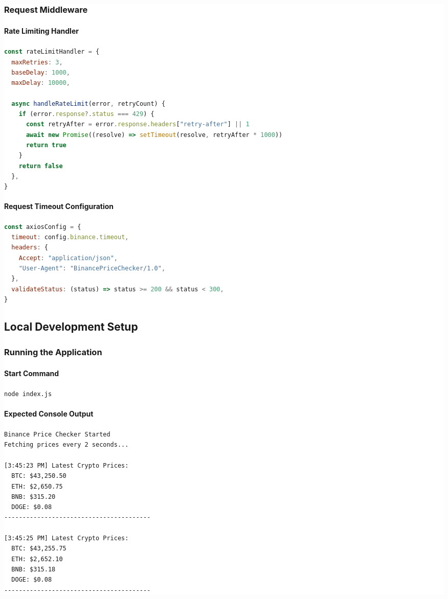 ### Request Middleware

#### Rate Limiting Handler

```javascript
const rateLimitHandler = {
  maxRetries: 3,
  baseDelay: 1000,
  maxDelay: 10000,

  async handleRateLimit(error, retryCount) {
    if (error.response?.status === 429) {
      const retryAfter = error.response.headers["retry-after"] || 1
      await new Promise((resolve) => setTimeout(resolve, retryAfter * 1000))
      return true
    }
    return false
  },
}
```

#### Request Timeout Configuration

```javascript
const axiosConfig = {
  timeout: config.binance.timeout,
  headers: {
    Accept: "application/json",
    "User-Agent": "BinancePriceChecker/1.0",
  },
  validateStatus: (status) => status >= 200 && status < 300,
}
```

## Local Development Setup

### Running the Application

#### Start Command

```bash
node index.js
```

#### Expected Console Output

```
Binance Price Checker Started
Fetching prices every 2 seconds...

[3:45:23 PM] Latest Crypto Prices:
  BTC: $43,250.50
  ETH: $2,650.75
  BNB: $315.20
  DOGE: $0.08
----------------------------------------

[3:45:25 PM] Latest Crypto Prices:
  BTC: $43,255.75
  ETH: $2,652.10
  BNB: $315.18
  DOGE: $0.08
----------------------------------------
```
